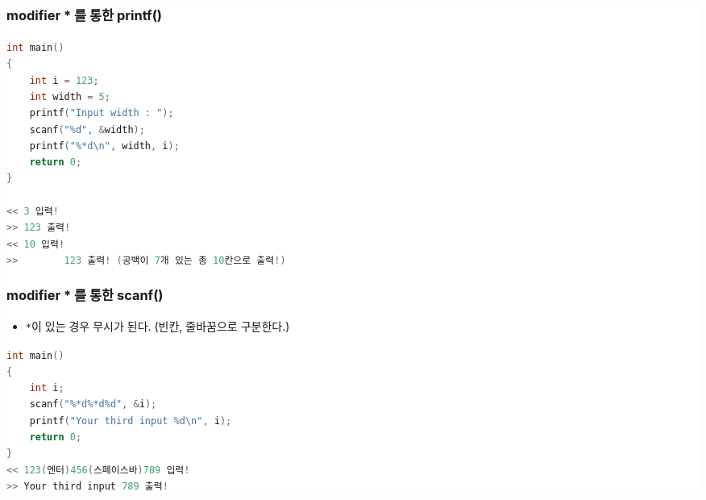 ### modifier \* 를 통한 printf()

```c
int main()
{
	int i = 123;
	int width = 5;
	printf("Input width : ");
	scanf("%d", &width);
	printf("%*d\n", width, i);
	return 0;
}

<< 3 입력!
>> 123 출력!
<< 10 입력!
>>        123 출력! (공백이 7개 있는 총 10칸으로 출력!)
```

### modifier \* 를 통한 scanf()

- `*`이 있는 경우 무시가 된다. (빈칸, 줄바꿈으로 구분한다.)

```c
int main()
{
	int i;
	scanf("%*d%*d%d", &i);
	printf("Your third input %d\n", i);
	return 0;
}
<< 123(엔터)456(스페이스바)789 입력!
>> Your third input 789 출력!
```
